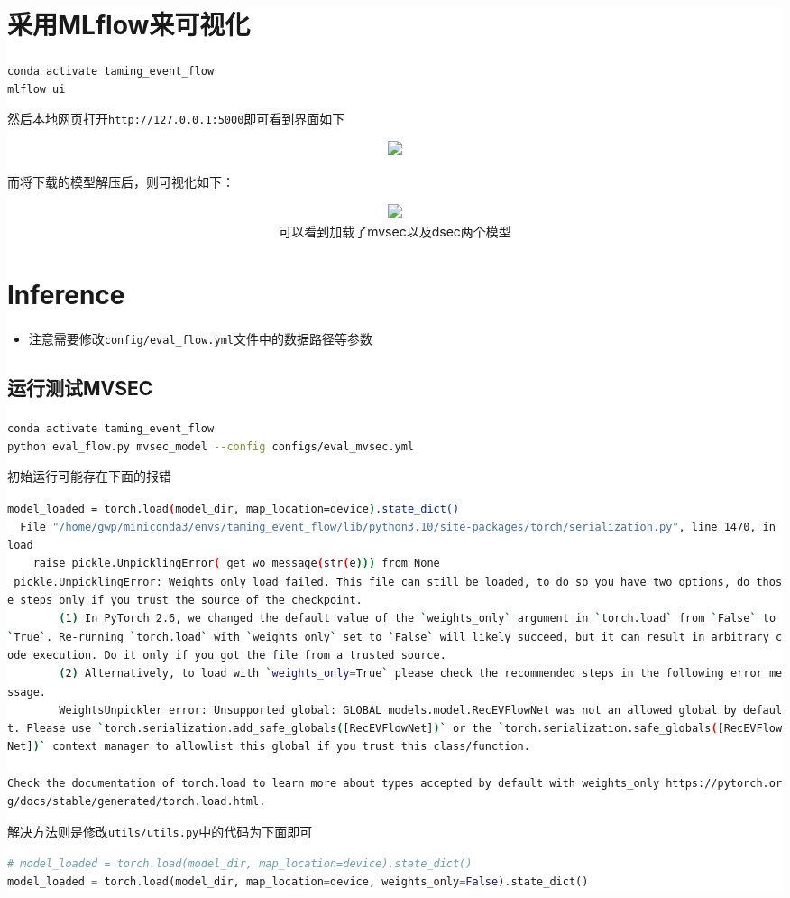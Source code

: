 # 采用MLflow来可视化

```bash
conda activate taming_event_flow
mlflow ui
```

然后本地网页打开`http://127.0.0.1:5000`即可看到界面如下

<div align="center">
  <img src="https://github.com/KwanWaiPang/taming_event_flow_comment/raw/main/results/Figs/微信截图_20250224134337.png" width="60%" />
<figcaption>  
</figcaption>
</div>

而将下载的模型解压后，则可视化如下：

<div align="center">
  <img src="https://github.com/KwanWaiPang/taming_event_flow_comment/raw/main/results/Figs/微信截图_20250224140420.png" width="60%" />
<figcaption>  
可以看到加载了mvsec以及dsec两个模型
</figcaption>
</div>


# Inference
* 注意需要修改`config/eval_flow.yml`文件中的数据路径等参数

## 运行测试MVSEC

```bash
conda activate taming_event_flow
python eval_flow.py mvsec_model --config configs/eval_mvsec.yml
```
初始运行可能存在下面的报错
```bash
model_loaded = torch.load(model_dir, map_location=device).state_dict()
  File "/home/gwp/miniconda3/envs/taming_event_flow/lib/python3.10/site-packages/torch/serialization.py", line 1470, in load
    raise pickle.UnpicklingError(_get_wo_message(str(e))) from None
_pickle.UnpicklingError: Weights only load failed. This file can still be loaded, to do so you have two options, do those steps only if you trust the source of the checkpoint. 
        (1) In PyTorch 2.6, we changed the default value of the `weights_only` argument in `torch.load` from `False` to `True`. Re-running `torch.load` with `weights_only` set to `False` will likely succeed, but it can result in arbitrary code execution. Do it only if you got the file from a trusted source.
        (2) Alternatively, to load with `weights_only=True` please check the recommended steps in the following error message.
        WeightsUnpickler error: Unsupported global: GLOBAL models.model.RecEVFlowNet was not an allowed global by default. Please use `torch.serialization.add_safe_globals([RecEVFlowNet])` or the `torch.serialization.safe_globals([RecEVFlowNet])` context manager to allowlist this global if you trust this class/function.

Check the documentation of torch.load to learn more about types accepted by default with weights_only https://pytorch.org/docs/stable/generated/torch.load.html.
```
解决方法则是修改`utils/utils.py`中的代码为下面即可
```python
# model_loaded = torch.load(model_dir, map_location=device).state_dict()
model_loaded = torch.load(model_dir, map_location=device, weights_only=False).state_dict()
```
